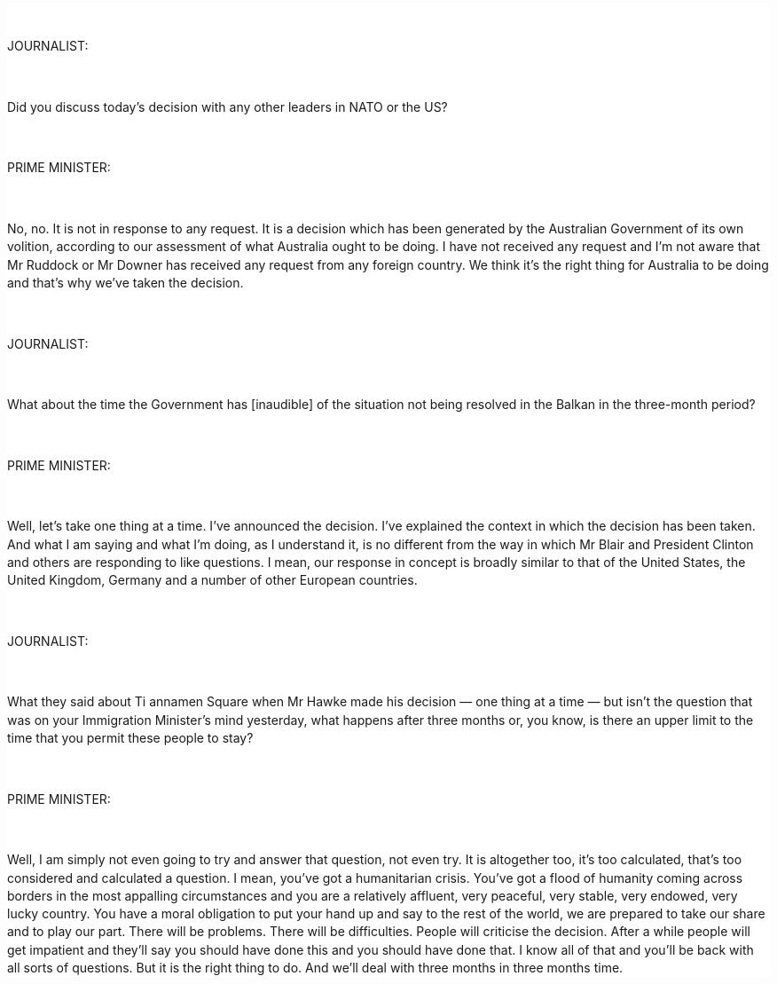   

  JOURNALIST:

  

 Did you discuss today’s decision with any other 
leaders in NATO or the US?

  

  PRIME MINISTER:

  

 No, no. It is not in response to any request. It is 
a decision which has been generated by the Australian Government of 
its own volition, according to our assessment of what Australia ought 
to be doing. I have not received any request and I’m not aware that 
Mr Ruddock or Mr Downer has received any request from any foreign country. 
We think it’s the right thing for Australia to be doing and that’s 
why we’ve taken the decision.

  

  JOURNALIST:

  

 What about the time the Government has [inaudible] 
of the situation not being resolved in the Balkan in the three-month 
period?

  

  PRIME MINISTER:

  

 Well, let’s take one thing at a time. I’ve announced 
the decision. I’ve explained the context in which the decision has 
been taken. And what I am saying and what I’m doing, as I understand 
it, is no different from the way in which Mr Blair and President Clinton 
and others are responding to like questions. I mean, our response in 
concept is broadly similar to that of the United States, the United 
Kingdom, Germany and a number of other European countries.

  

  JOURNALIST:

  

  What they said about Ti annamen Square when Mr Hawke made his 
decision — one thing at a time — but isn’t the question that was 
on your Immigration Minister’s mind yesterday, what happens after 
three months or, you know, is there an upper limit to the time that 
you permit these people to stay?

  

  PRIME MINISTER:

  

 Well, I am simply not even going to try and answer 
that question, not even try. It is altogether too, it’s too calculated, 
that’s too considered and calculated a question. I mean, you’ve 
got a humanitarian crisis. You’ve got a flood of humanity coming across 
borders in the most appalling circumstances and you are a relatively 
affluent, very peaceful, very stable, very endowed, very lucky country. 
You have a moral obligation to put your hand up and say to the rest 
of the world, we are prepared to take our share and to play our part. 
There will be problems. There will be difficulties. People will criticise 
the decision. After a while people will get impatient and they’ll 
say you should have done this and you should have done that. I know 
all of that and you’ll be back with all sorts of questions. But it 
is the right thing to do. And we’ll deal with three months in three 
months time.
